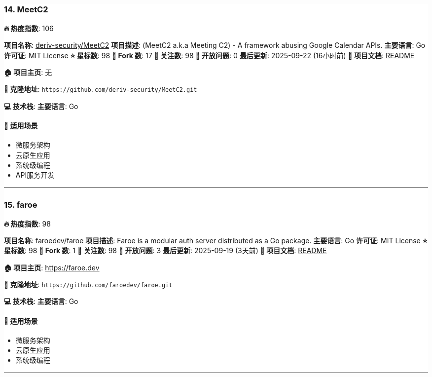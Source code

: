 ### 14. MeetC2

**🔥 热度指数**: 106

**项目名称**: [deriv-security/MeetC2](https://github.com/deriv-security/MeetC2)
**项目描述**: (MeetC2 a.k.a Meeting C2) - A framework abusing Google Calendar APIs.
**主要语言**: Go
**许可证**: MIT License
**⭐ 星标数**: 98
**🍴 Fork 数**: 17
**👀 关注数**: 98
**🐛 开放问题**: 0
**最后更新**: 2025-09-22 (16小时前)
**📖 项目文档**: [README](3ziye-20250923-go/14-MeetC2-Readme.md)

**🏠 项目主页**: 无

**📂 克隆地址**: `https://github.com/deriv-security/MeetC2.git`

**💻 技术栈**: **主要语言**: Go

#### 🎨 适用场景
- 微服务架构
- 云原生应用
- 系统级编程
- API服务开发

---

### 15. faroe

**🔥 热度指数**: 98

**项目名称**: [faroedev/faroe](https://github.com/faroedev/faroe)
**项目描述**: Faroe is a modular auth server distributed as a Go package.
**主要语言**: Go
**许可证**: MIT License
**⭐ 星标数**: 98
**🍴 Fork 数**: 1
**👀 关注数**: 98
**🐛 开放问题**: 3
**最后更新**: 2025-09-19 (3天前)
**📖 项目文档**: [README](3ziye-20250923-go/15-faroe-Readme.md)

**🏠 项目主页**: https://faroe.dev

**📂 克隆地址**: `https://github.com/faroedev/faroe.git`

**💻 技术栈**: **主要语言**: Go

#### 🎨 适用场景
- 微服务架构
- 云原生应用
- 系统级编程

---
